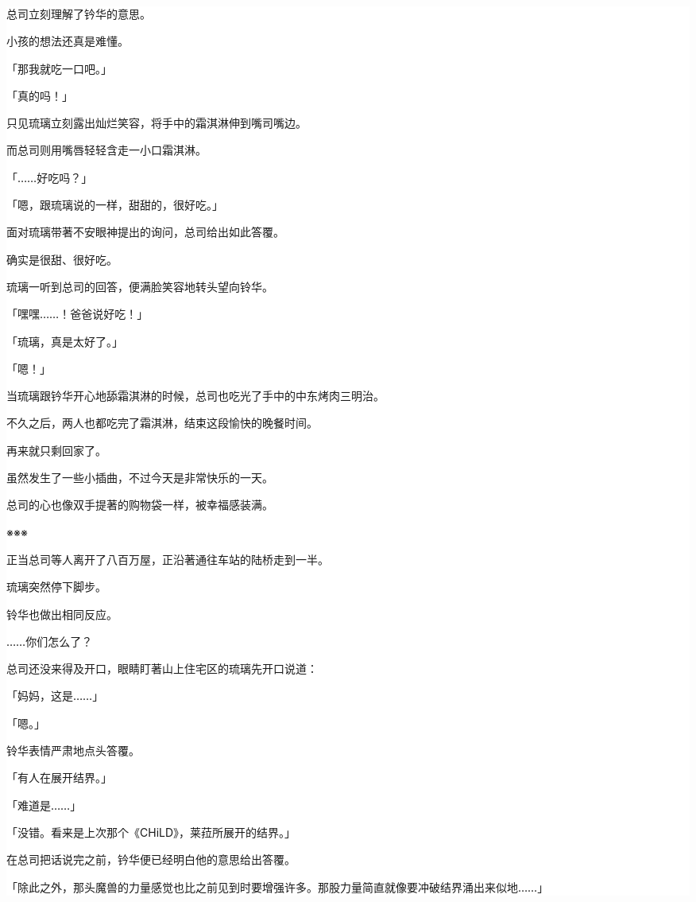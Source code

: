 总司立刻理解了钤华的意思。

小孩的想法还真是难懂。

「那我就吃一口吧。」

「真的吗！」

只见琉璃立刻露出灿烂笑容，将手中的霜淇淋伸到嘴司嘴边。

而总司则用嘴唇轻轻含走一小口霜淇淋。

「……好吃吗？」

「嗯，跟琉璃说的一样，甜甜的，很好吃。」

面对琉璃带著不安眼神提出的询问，总司给出如此答覆。

确实是很甜、很好吃。

琉璃一听到总司的回答，便满脸笑容地转头望向铃华。

「嘿嘿……！爸爸说好吃！」

「琉璃，真是太好了。」

「嗯！」

当琉璃跟钤华开心地舔霜淇淋的时候，总司也吃光了手中的中东烤肉三明治。

不久之后，两人也都吃完了霜淇淋，结束这段愉快的晚餐时间。

再来就只剩回家了。

虽然发生了一些小插曲，不过今天是非常快乐的一天。

总司的心也像双手提著的购物袋一样，被幸福感装满。

※※※

正当总司等人离开了八百万屋，正沿著通往车站的陆桥走到一半。

琉璃突然停下脚步。

铃华也做出相同反应。

……你们怎么了？

总司还没来得及开口，眼睛盯著山上住宅区的琉璃先开口说道：

「妈妈，这是……」

「嗯。」

铃华表情严肃地点头答覆。

「有人在展开结界。」

「难道是……」

「没错。看来是上次那个《CHiLD》，莱菈所展开的结界。」

在总司把话说完之前，钤华便已经明白他的意思给出答覆。

「除此之外，那头魔兽的力量感觉也比之前见到时要增强许多。那股力量简直就像要冲破结界涌出来似地……」
